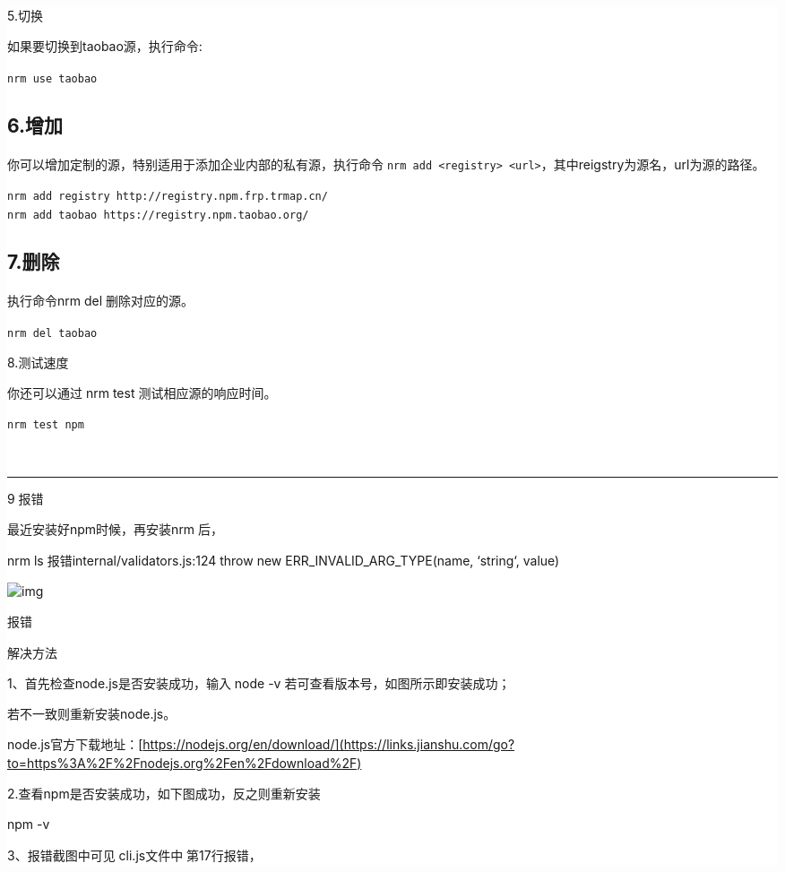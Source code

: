 5.切换

如果要切换到taobao源，执行命令:

```
nrm use taobao
```

## 6.增加

你可以增加定制的源，特别适用于添加企业内部的私有源，执行命令 `nrm add <registry> <url>`，其中reigstry为源名，url为源的路径。

```
nrm add registry http://registry.npm.frp.trmap.cn/
nrm add taobao https://registry.npm.taobao.org/
```

## 7.删除

执行命令nrm del <registry>删除对应的源。

```
nrm del taobao
```

8.测试速度

你还可以通过 nrm test 测试相应源的响应时间。

```bash
nrm test npm          
```

​                                                     

------

9 报错

最近安装好npm时候，再安装nrm 后，

nrm ls 报错internal/validators.js:124 throw new ERR_INVALID_ARG_TYPE(name, ‘string‘, value)

![img](https:////upload-images.jianshu.io/upload_images/13658013-77f1903a7650cff6.png?imageMogr2/auto-orient/strip|imageView2/2/w/784/format/webp)

报错

解决方法

1、首先检查node.js是否安装成功，输入 node -v 若可查看版本号，如图所示即安装成功；

若不一致则重新安装node.js。

node.js官方下载地址：[https://nodejs.org/en/download/](https://links.jianshu.com/go?to=https%3A%2F%2Fnodejs.org%2Fen%2Fdownload%2F)

2.查看npm是否安装成功，如下图成功，反之则重新安装

npm -v

3、报错截图中可见 cli.js文件中 第17行报错，
